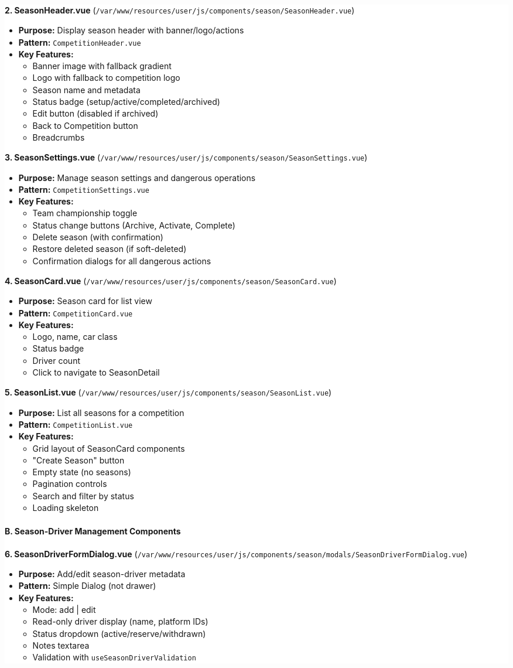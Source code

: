**2. SeasonHeader.vue** (`/var/www/resources/user/js/components/season/SeasonHeader.vue`)
- **Purpose:** Display season header with banner/logo/actions
- **Pattern:** `CompetitionHeader.vue`
- **Key Features:**
  - Banner image with fallback gradient
  - Logo with fallback to competition logo
  - Season name and metadata
  - Status badge (setup/active/completed/archived)
  - Edit button (disabled if archived)
  - Back to Competition button
  - Breadcrumbs

**3. SeasonSettings.vue** (`/var/www/resources/user/js/components/season/SeasonSettings.vue`)
- **Purpose:** Manage season settings and dangerous operations
- **Pattern:** `CompetitionSettings.vue`
- **Key Features:**
  - Team championship toggle
  - Status change buttons (Archive, Activate, Complete)
  - Delete season (with confirmation)
  - Restore deleted season (if soft-deleted)
  - Confirmation dialogs for all dangerous actions

**4. SeasonCard.vue** (`/var/www/resources/user/js/components/season/SeasonCard.vue`)
- **Purpose:** Season card for list view
- **Pattern:** `CompetitionCard.vue`
- **Key Features:**
  - Logo, name, car class
  - Status badge
  - Driver count
  - Click to navigate to SeasonDetail

**5. SeasonList.vue** (`/var/www/resources/user/js/components/season/SeasonList.vue`)
- **Purpose:** List all seasons for a competition
- **Pattern:** `CompetitionList.vue`
- **Key Features:**
  - Grid layout of SeasonCard components
  - "Create Season" button
  - Empty state (no seasons)
  - Pagination controls
  - Search and filter by status
  - Loading skeleton

#### B. Season-Driver Management Components

**6. SeasonDriverFormDialog.vue** (`/var/www/resources/user/js/components/season/modals/SeasonDriverFormDialog.vue`)
- **Purpose:** Add/edit season-driver metadata
- **Pattern:** Simple Dialog (not drawer)
- **Key Features:**
  - Mode: add | edit
  - Read-only driver display (name, platform IDs)
  - Status dropdown (active/reserve/withdrawn)
  - Notes textarea
  - Validation with `useSeasonDriverValidation`
